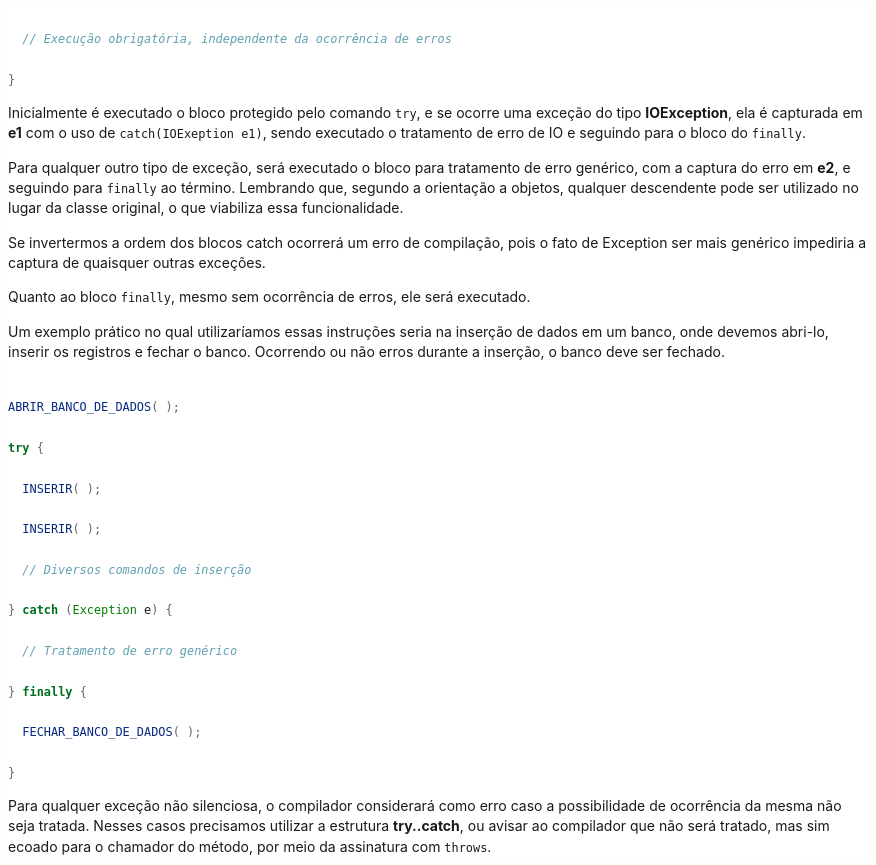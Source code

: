 ```java 

  // Execução obrigatória, independente da ocorrência de erros 

} 

``` 

Inicialmente é executado o bloco protegido pelo comando `try`, e se ocorre uma exceção do tipo **IOException**, ela é capturada em **e1** com o uso de `catch(IOExeption e1)`, sendo executado o tratamento de erro de IO e seguindo para o bloco do `finally`. 

Para qualquer outro tipo de exceção, será executado o bloco para tratamento de erro genérico, com a captura do erro em **e2**, e seguindo para `finally` ao término. Lembrando que, segundo a orientação a objetos, qualquer descendente pode ser utilizado no lugar da classe original, o que viabiliza essa funcionalidade. 

Se invertermos a ordem dos blocos catch ocorrerá um erro de compilação, pois o fato de Exception ser mais genérico impediria a captura de quaisquer outras exceções. 

Quanto ao bloco `finally`, mesmo sem ocorrência de erros, ele será executado. 

Um exemplo prático no qual utilizaríamos essas instruções seria na inserção de dados em um banco, onde devemos abri-lo, inserir os registros e fechar o banco. Ocorrendo ou não erros durante a inserção, o banco deve ser fechado. 

```java 

ABRIR_BANCO_DE_DADOS( ); 

try { 

  INSERIR( ); 

  INSERIR( ); 

  // Diversos comandos de inserção 

} catch (Exception e) { 

  // Tratamento de erro genérico 

} finally { 

  FECHAR_BANCO_DE_DADOS( ); 

} 

``` 

Para qualquer exceção não silenciosa, o compilador considerará como erro caso a possibilidade de ocorrência da mesma não seja tratada. Nesses casos precisamos utilizar a estrutura **try..catch**, ou avisar ao compilador que não será tratado, mas sim ecoado para o chamador do método, por meio da assinatura com `throws`. 
